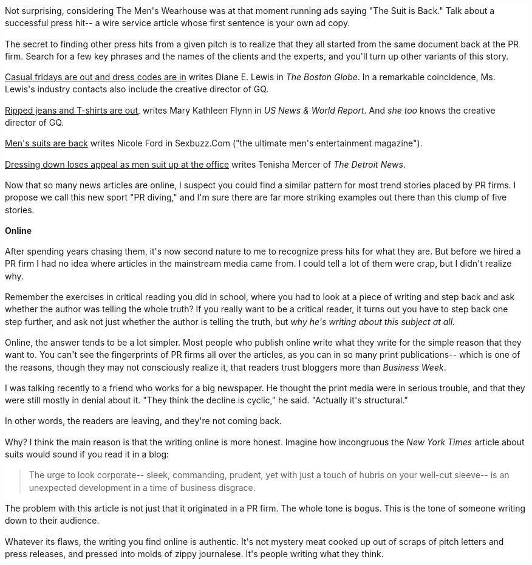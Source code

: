 Not surprising, considering The Men's Wearhouse was at that moment running ads saying "The Suit is Back." Talk about a successful press hit-- a wire service article whose first sentence is your own ad copy.  
  
The secret to finding other press hits from a given pitch is to realize that they all started from the same document back at the PR firm. Search for a few key phrases and the names of the clients and the experts, and you'll turn up other variants of this story.  
  
[Casual fridays are out and dress codes are in](http://bostonworks.boston.com/globe/articles/091904_suit.html) writes Diane E. Lewis in _The Boston Globe_. In a remarkable coincidence, Ms. Lewis's industry contacts also include the creative director of GQ.  
  
[Ripped jeans and T-shirts are out,](http://www.usnews.com/usnews/biztech/articles/041108/8eedress.htm) writes Mary Kathleen Flynn in _US News & World Report_. And _she too_ knows the creative director of GQ.  
  
[Men's suits are back](http://www.sexbuzz.com/style/9,0004,00.shtml) writes Nicole Ford in Sexbuzz.Com ("the ultimate men's entertainment magazine").  
  
[Dressing down loses appeal as men suit up at the office](http://www.detnews.com/2004/careers/0405/28/b01-149207.htm) writes Tenisha Mercer of _The Detroit News_.  
  
Now that so many news articles are online, I suspect you could find a similar pattern for most trend stories placed by PR firms. I propose we call this new sport "PR diving," and I'm sure there are far more striking examples out there than this clump of five stories.  
  
 **Online**  
  
After spending years chasing them, it's now second nature to me to recognize press hits for what they are. But before we hired a PR firm I had no idea where articles in the mainstream media came from. I could tell a lot of them were crap, but I didn't realize why.  
  
Remember the exercises in critical reading you did in school, where you had to look at a piece of writing and step back and ask whether the author was telling the whole truth? If you really want to be a critical reader, it turns out you have to step back one step further, and ask not just whether the author is telling the truth, but _why he's writing about this subject at all._  
  
Online, the answer tends to be a lot simpler. Most people who publish online write what they write for the simple reason that they want to. You can't see the fingerprints of PR firms all over the articles, as you can in so many print publications-- which is one of the reasons, though they may not consciously realize it, that readers trust bloggers more than _Business Week_.  
  
I was talking recently to a friend who works for a big newspaper. He thought the print media were in serious trouble, and that they were still mostly in denial about it. "They think the decline is cyclic," he said. "Actually it's structural."  
  
In other words, the readers are leaving, and they're not coming back.  
  
Why? I think the main reason is that the writing online is more honest. Imagine how incongruous the _New York Times_ article about suits would sound if you read it in a blog:   
  
> The urge to look corporate-- sleek, commanding, prudent, yet with just a touch of hubris on your well-cut sleeve-- is an unexpected development in a time of business disgrace. 

The problem with this article is not just that it originated in a PR firm. The whole tone is bogus. This is the tone of someone writing down to their audience.  
  
Whatever its flaws, the writing you find online is authentic. It's not mystery meat cooked up out of scraps of pitch letters and press releases, and pressed into molds of zippy journalese. It's people writing what they think.  
  